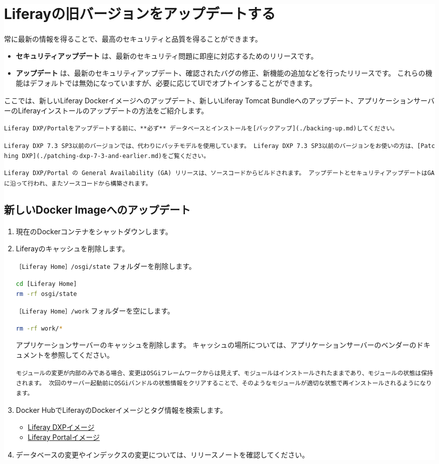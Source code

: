 # Liferayの旧バージョンをアップデートする

常に最新の情報を得ることで、最高のセキュリティと品質を得ることができます。

* **セキュリティアップデート** は、最新のセキュリティ問題に即座に対応するためのリリースです。

* **アップデート** は、最新のセキュリティアップデート、確認されたバグの修正、新機能の追加などを行ったリリースです。 これらの機能はデフォルトでは無効になっていますが、必要に応じてUIでオプトインすることができます。

ここでは、新しいLiferay Dockerイメージへのアップデート、新しいLiferay Tomcat Bundleへのアップデート、アプリケーションサーバーのLiferayインストールのアップデートの方法をご紹介します。

```{warning}
Liferay DXP/Portalをアップデートする前に、**必ず** データベースとインストールを[バックアップ](./backing-up.md)してください。
```

```{important}
Liferay DXP 7.3 SP3以前のバージョンでは、代わりにパッチモデルを使用しています。 Liferay DXP 7.3 SP3以前のバージョンをお使いの方は、[Patching DXP](./patching-dxp-7-3-and-earlier.md)をご覧ください。
```

```{note}
Liferay DXP/Portal の General Availability (GA) リリースは、ソースコードからビルドされます。 アップデートとセキュリティアップデートはGAに沿って行われ、またソースコードから構築されます。
```

## 新しいDocker Imageへのアップデート

1. 現在のDockerコンテナをシャットダウンします。

1. Liferayのキャッシュを削除します。

    `［Liferay Home］/osgi/state` フォルダーを削除します。

    ```bash
    cd [Liferay Home]
    rm -rf osgi/state
    ```

    `［Liferay Home］/work` フォルダーを空にします。

    ```bash
    rm -rf work/*
    ```

    アプリケーションサーバーのキャッシュを削除します。 キャッシュの場所については、アプリケーションサーバーのベンダーのドキュメントを参照してください。

    ```{note}
    モジュールの変更が内部のみである場合、変更はOSGiフレームワークからは見えず、モジュールはインストールされたままであり、モジュールの状態は保持されます。 次回のサーバー起動前にOSGiバンドルの状態情報をクリアすることで、そのようなモジュールが適切な状態で再インストールされるようになります。
    ```

1. Docker HubでLiferayのDockerイメージとタグ情報を検索します。

   * [Liferay DXPイメージ](https://hub.docker.com/r/liferay/dxp)
   * [Liferay Portalイメージ](https://hub.docker.com/r/liferay/portal)

1. データベースの変更やインデックスの変更については、リリースノートを確認してください。
